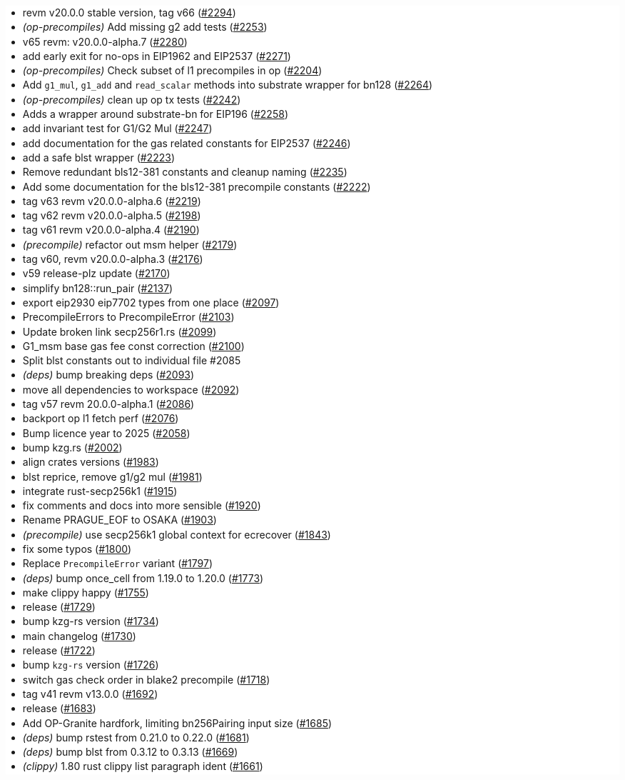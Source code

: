 - revm v20.0.0 stable version, tag v66 ([#2294](https://github.com/ufoscout/revm/pull/2294))
- *(op-precompiles)* Add missing g2 add tests ([#2253](https://github.com/ufoscout/revm/pull/2253))
- v65 revm: v20.0.0-alpha.7 ([#2280](https://github.com/ufoscout/revm/pull/2280))
- add early exit for no-ops in EIP1962 and EIP2537 ([#2271](https://github.com/ufoscout/revm/pull/2271))
- *(op-precompiles)* Check subset of l1 precompiles in op ([#2204](https://github.com/ufoscout/revm/pull/2204))
- Add `g1_mul`, `g1_add` and `read_scalar` methods into substrate wrapper for bn128 ([#2264](https://github.com/ufoscout/revm/pull/2264))
- *(op-precompiles)* clean up op tx tests ([#2242](https://github.com/ufoscout/revm/pull/2242))
- Adds a wrapper around substrate-bn for EIP196 ([#2258](https://github.com/ufoscout/revm/pull/2258))
- add invariant test for G1/G2 Mul ([#2247](https://github.com/ufoscout/revm/pull/2247))
- add documentation for the gas related constants for EIP2537 ([#2246](https://github.com/ufoscout/revm/pull/2246))
- add a safe blst wrapper ([#2223](https://github.com/ufoscout/revm/pull/2223))
- Remove redundant bls12-381 constants and cleanup naming ([#2235](https://github.com/ufoscout/revm/pull/2235))
- Add some documentation for the bls12-381 precompile constants ([#2222](https://github.com/ufoscout/revm/pull/2222))
- tag v63 revm v20.0.0-alpha.6 ([#2219](https://github.com/ufoscout/revm/pull/2219))
- tag v62 revm v20.0.0-alpha.5 ([#2198](https://github.com/ufoscout/revm/pull/2198))
- tag v61 revm v20.0.0-alpha.4 ([#2190](https://github.com/ufoscout/revm/pull/2190))
- *(precompile)* refactor out msm helper ([#2179](https://github.com/ufoscout/revm/pull/2179))
- tag v60, revm v20.0.0-alpha.3 ([#2176](https://github.com/ufoscout/revm/pull/2176))
- v59 release-plz update ([#2170](https://github.com/ufoscout/revm/pull/2170))
- simplify bn128::run_pair ([#2137](https://github.com/ufoscout/revm/pull/2137))
- export eip2930 eip7702 types from one place ([#2097](https://github.com/ufoscout/revm/pull/2097))
- PrecompileErrors to PrecompileError ([#2103](https://github.com/ufoscout/revm/pull/2103))
- Update broken link secp256r1.rs ([#2099](https://github.com/ufoscout/revm/pull/2099))
- G1_msm base gas fee const correction ([#2100](https://github.com/ufoscout/revm/pull/2100))
- Split blst constants out to individual file #2085
- *(deps)* bump breaking deps ([#2093](https://github.com/ufoscout/revm/pull/2093))
- move all dependencies to workspace ([#2092](https://github.com/ufoscout/revm/pull/2092))
- tag v57 revm 20.0.0-alpha.1 ([#2086](https://github.com/ufoscout/revm/pull/2086))
- backport op l1 fetch perf ([#2076](https://github.com/ufoscout/revm/pull/2076))
- Bump licence year to 2025 ([#2058](https://github.com/ufoscout/revm/pull/2058))
- bump kzg.rs ([#2002](https://github.com/ufoscout/revm/pull/2002))
- align crates versions ([#1983](https://github.com/ufoscout/revm/pull/1983))
- blst reprice, remove g1/g2 mul ([#1981](https://github.com/ufoscout/revm/pull/1981))
- integrate rust-secp256k1 ([#1915](https://github.com/ufoscout/revm/pull/1915))
- fix comments and docs into more sensible ([#1920](https://github.com/ufoscout/revm/pull/1920))
- Rename PRAGUE_EOF to OSAKA ([#1903](https://github.com/ufoscout/revm/pull/1903))
- *(precompile)* use secp256k1 global context for ecrecover ([#1843](https://github.com/ufoscout/revm/pull/1843))
- fix some typos ([#1800](https://github.com/ufoscout/revm/pull/1800))
- Replace `PrecompileError` variant ([#1797](https://github.com/ufoscout/revm/pull/1797))
- *(deps)* bump once_cell from 1.19.0 to 1.20.0 ([#1773](https://github.com/ufoscout/revm/pull/1773))
- make clippy happy ([#1755](https://github.com/ufoscout/revm/pull/1755))
- release ([#1729](https://github.com/ufoscout/revm/pull/1729))
- bump kzg-rs version ([#1734](https://github.com/ufoscout/revm/pull/1734))
- main changelog ([#1730](https://github.com/ufoscout/revm/pull/1730))
- release ([#1722](https://github.com/ufoscout/revm/pull/1722))
- bump `kzg-rs` version ([#1726](https://github.com/ufoscout/revm/pull/1726))
- switch gas check order in blake2 precompile ([#1718](https://github.com/ufoscout/revm/pull/1718))
- tag v41 revm v13.0.0 ([#1692](https://github.com/ufoscout/revm/pull/1692))
- release ([#1683](https://github.com/ufoscout/revm/pull/1683))
- Add OP-Granite hardfork, limiting bn256Pairing input size ([#1685](https://github.com/ufoscout/revm/pull/1685))
- *(deps)* bump rstest from 0.21.0 to 0.22.0 ([#1681](https://github.com/ufoscout/revm/pull/1681))
- *(deps)* bump blst from 0.3.12 to 0.3.13 ([#1669](https://github.com/ufoscout/revm/pull/1669))
- *(clippy)* 1.80 rust clippy list paragraph ident ([#1661](https://github.com/ufoscout/revm/pull/1661))